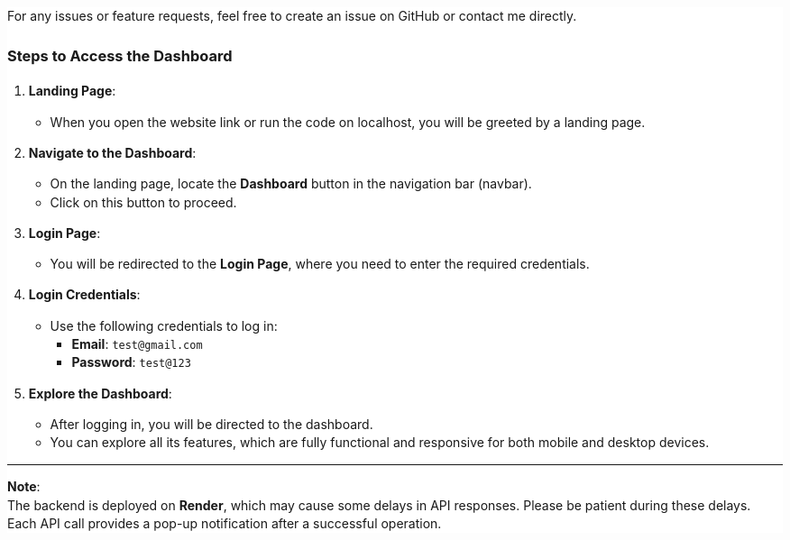 For any issues or feature requests, feel free to create an issue on GitHub or contact me directly.



### Steps to Access the Dashboard

1. **Landing Page**:  
   - When you open the website link or run the code on localhost, you will be greeted by a landing page.

2. **Navigate to the Dashboard**:  
   - On the landing page, locate the **Dashboard** button in the navigation bar (navbar).  
   - Click on this button to proceed.

3. **Login Page**:  
   - You will be redirected to the **Login Page**, where you need to enter the required credentials.

4. **Login Credentials**:  
   - Use the following credentials to log in:  
     - **Email**: `test@gmail.com`  
     - **Password**: `test@123`

5. **Explore the Dashboard**:  
   - After logging in, you will be directed to the dashboard.  
   - You can explore all its features, which are fully functional and responsive for both mobile and desktop devices.

---

**Note**:  
The backend is deployed on **Render**, which may cause some delays in API responses. Please be patient during these delays. Each API call provides a pop-up notification after a successful operation.
